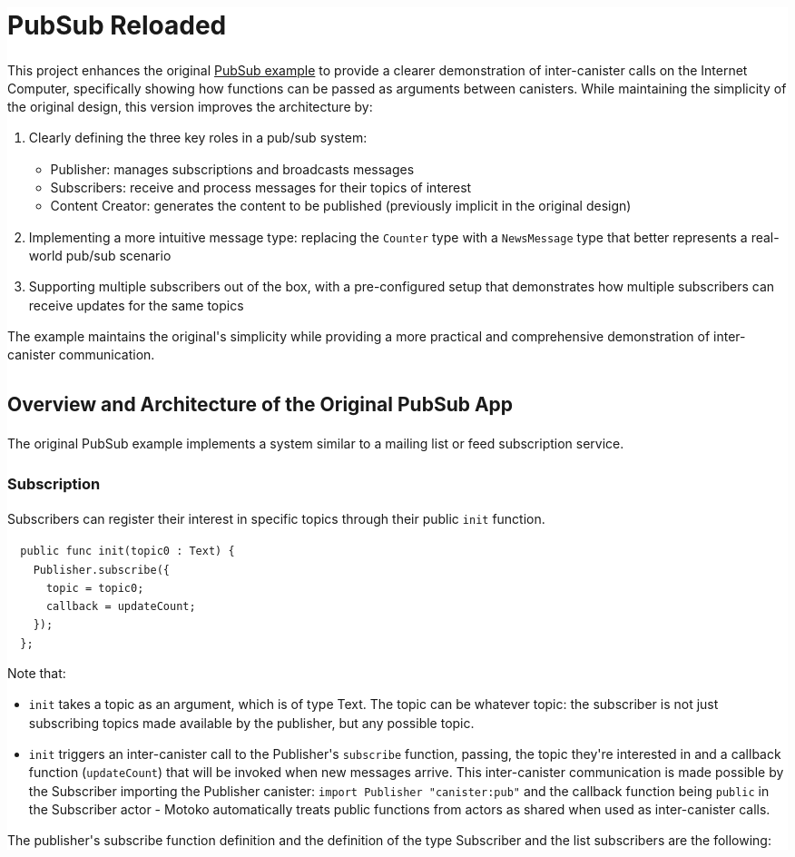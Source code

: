 # PubSub Reloaded

This project enhances the original [PubSub example](https://github.com/dfinity/examples/tree/master/motoko/pub-sub) to provide a clearer demonstration of inter-canister calls on the Internet Computer, specifically showing how functions can be passed as arguments between canisters. While maintaining the simplicity of the original design, this version improves the architecture by:

1. Clearly defining the three key roles in a pub/sub system:

   - Publisher: manages subscriptions and broadcasts messages
   - Subscribers: receive and process messages for their topics of interest
   - Content Creator: generates the content to be published (previously implicit in the original design)

2. Implementing a more intuitive message type: replacing the `Counter` type with a `NewsMessage` type that better represents a real-world pub/sub scenario

3. Supporting multiple subscribers out of the box, with a pre-configured setup that demonstrates how multiple subscribers can receive updates for the same topics

The example maintains the original's simplicity while providing a more practical and comprehensive demonstration of inter-canister communication.

## Overview and Architecture of the Original PubSub App

The original PubSub example implements a system similar to a mailing list or feed subscription service.

### Subscription

Subscribers can register their interest in specific topics through their public `init` function.

```motoko
  public func init(topic0 : Text) {
    Publisher.subscribe({
      topic = topic0;
      callback = updateCount;
    });
  };
```

Note that:

- `init` takes a topic as an argument, which is of type Text. The topic can be whatever topic: the subscriber is not just subscribing topics made available by the publisher, but any possible topic.

- `init` triggers an inter-canister call to the Publisher's `subscribe` function, passing, the topic they're interested in and a callback function (`updateCount`) that will be invoked when new messages arrive. This inter-canister communication is made possible by the Subscriber importing the Publisher canister: `import Publisher "canister:pub"` and the callback function being `public` in the Subscriber actor - Motoko automatically treats public functions from actors as shared when used as inter-canister calls.

The publisher's subscribe function definition and the definition of the type Subscriber and the list subscribers are the following:
